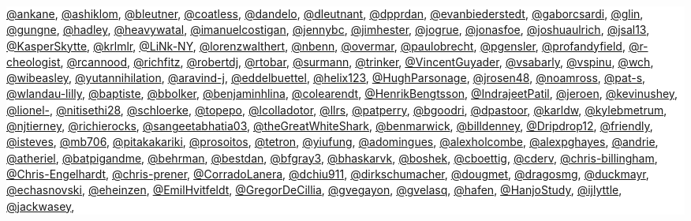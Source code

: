 [&#x0040;ankane](https://github.com/ankane), [&#x0040;ashiklom](https://github.com/ashiklom), [&#x0040;bleutner](https://github.com/bleutner), [&#x0040;coatless](https://github.com/coatless), [&#x0040;dandelo](https://github.com/dandelo), [&#x0040;dleutnant](https://github.com/dleutnant), [&#x0040;dpprdan](https://github.com/dpprdan), [&#x0040;evanbiederstedt](https://github.com/evanbiederstedt), [&#x0040;gaborcsardi](https://github.com/gaborcsardi), [&#x0040;glin](https://github.com/glin), [&#x0040;gungne](https://github.com/gungne), [&#x0040;hadley](https://github.com/hadley), [&#x0040;heavywatal](https://github.com/heavywatal), [&#x0040;imanuelcostigan](https://github.com/imanuelcostigan), [&#x0040;jennybc](https://github.com/jennybc), [&#x0040;jimhester](https://github.com/jimhester), [&#x0040;jogrue](https://github.com/jogrue), [&#x0040;jonasfoe](https://github.com/jonasfoe), [&#x0040;joshuaulrich](https://github.com/joshuaulrich), [&#x0040;jsal13](https://github.com/jsal13), [&#x0040;KasperSkytte](https://github.com/KasperSkytte), [&#x0040;krlmlr](https://github.com/krlmlr), [&#x0040;LiNk-NY](https://github.com/LiNk-NY), [&#x0040;lorenzwalthert](https://github.com/lorenzwalthert), [&#x0040;nbenn](https://github.com/nbenn), [&#x0040;overmar](https://github.com/overmar), [&#x0040;paulobrecht](https://github.com/paulobrecht), [&#x0040;pgensler](https://github.com/pgensler), [&#x0040;profandyfield](https://github.com/profandyfield), [&#x0040;r-cheologist](https://github.com/r-cheologist), [&#x0040;rcannood](https://github.com/rcannood), [&#x0040;richfitz](https://github.com/richfitz), [&#x0040;robertdj](https://github.com/robertdj), [&#x0040;rtobar](https://github.com/rtobar), [&#x0040;surmann](https://github.com/surmann), [&#x0040;trinker](https://github.com/trinker), [&#x0040;VincentGuyader](https://github.com/VincentGuyader), [&#x0040;vsabarly](https://github.com/vsabarly), [&#x0040;vspinu](https://github.com/vspinu), [&#x0040;wch](https://github.com/wch), [&#x0040;wibeasley](https://github.com/wibeasley), [&#x0040;yutannihilation](https://github.com/yutannihilation), [&#x0040;aravind-j](https://github.com/aravind-j), [&#x0040;eddelbuettel](https://github.com/eddelbuettel), [&#x0040;helix123](https://github.com/helix123), [&#x0040;HughParsonage](https://github.com/HughParsonage), [&#x0040;jrosen48](https://github.com/jrosen48), [&#x0040;noamross](https://github.com/noamross), [&#x0040;pat-s](https://github.com/pat-s), [&#x0040;wlandau-lilly](https://github.com/wlandau-lilly), [&#x0040;baptiste](https://github.com/baptiste), [&#x0040;bbolker](https://github.com/bbolker), [&#x0040;benjaminhlina](https://github.com/benjaminhlina), [&#x0040;colearendt](https://github.com/colearendt), [&#x0040;HenrikBengtsson](https://github.com/HenrikBengtsson), [&#x0040;IndrajeetPatil](https://github.com/IndrajeetPatil), [&#x0040;jeroen](https://github.com/jeroen), [&#x0040;kevinushey](https://github.com/kevinushey), [&#x0040;lionel-](https://github.com/lionel-), [&#x0040;nitisethi28](https://github.com/nitisethi28), [&#x0040;schloerke](https://github.com/schloerke), [&#x0040;topepo](https://github.com/topepo), [&#x0040;lcolladotor](https://github.com/lcolladotor), [&#x0040;llrs](https://github.com/llrs), [&#x0040;patperry](https://github.com/patperry), [&#x0040;bgoodri](https://github.com/bgoodri), [&#x0040;dpastoor](https://github.com/dpastoor), [&#x0040;karldw](https://github.com/karldw), [&#x0040;kylebmetrum](https://github.com/kylebmetrum), [&#x0040;njtierney](https://github.com/njtierney), [&#x0040;richierocks](https://github.com/richierocks), [&#x0040;sangeetabhatia03](https://github.com/sangeetabhatia03), [&#x0040;theGreatWhiteShark](https://github.com/theGreatWhiteShark), [&#x0040;benmarwick](https://github.com/benmarwick), [&#x0040;billdenney](https://github.com/billdenney), [&#x0040;Dripdrop12](https://github.com/Dripdrop12), [&#x0040;friendly](https://github.com/friendly), [&#x0040;isteves](https://github.com/isteves), [&#x0040;mb706](https://github.com/mb706), [&#x0040;pitakakariki](https://github.com/pitakakariki), [&#x0040;prosoitos](https://github.com/prosoitos), [&#x0040;tetron](https://github.com/tetron), [&#x0040;yiufung](https://github.com/yiufung), [&#x0040;adomingues](https://github.com/adomingues), [&#x0040;alexholcombe](https://github.com/alexholcombe), [&#x0040;alexpghayes](https://github.com/alexpghayes), [&#x0040;andrie](https://github.com/andrie), [&#x0040;atheriel](https://github.com/atheriel), [&#x0040;batpigandme](https://github.com/batpigandme), [&#x0040;behrman](https://github.com/behrman), [&#x0040;bestdan](https://github.com/bestdan), [&#x0040;bfgray3](https://github.com/bfgray3), [&#x0040;bhaskarvk](https://github.com/bhaskarvk), [&#x0040;boshek](https://github.com/boshek), [&#x0040;cboettig](https://github.com/cboettig), [&#x0040;cderv](https://github.com/cderv), [&#x0040;chris-billingham](https://github.com/chris-billingham), [&#x0040;Chris-Engelhardt](https://github.com/Chris-Engelhardt), [&#x0040;chris-prener](https://github.com/chris-prener), [&#x0040;CorradoLanera](https://github.com/CorradoLanera), [&#x0040;dchiu911](https://github.com/dchiu911), [&#x0040;dirkschumacher](https://github.com/dirkschumacher), [&#x0040;dougmet](https://github.com/dougmet), [&#x0040;dragosmg](https://github.com/dragosmg), [&#x0040;duckmayr](https://github.com/duckmayr), [&#x0040;echasnovski](https://github.com/echasnovski), [&#x0040;eheinzen](https://github.com/eheinzen), [&#x0040;EmilHvitfeldt](https://github.com/EmilHvitfeldt), [&#x0040;GregorDeCillia](https://github.com/GregorDeCillia), [&#x0040;gvegayon](https://github.com/gvegayon), [&#x0040;gvelasq](https://github.com/gvelasq), [&#x0040;hafen](https://github.com/hafen), [&#x0040;HanjoStudy](https://github.com/HanjoStudy), [&#x0040;ijlyttle](https://github.com/ijlyttle), [&#x0040;jackwasey](https://github.com/jackwasey),
